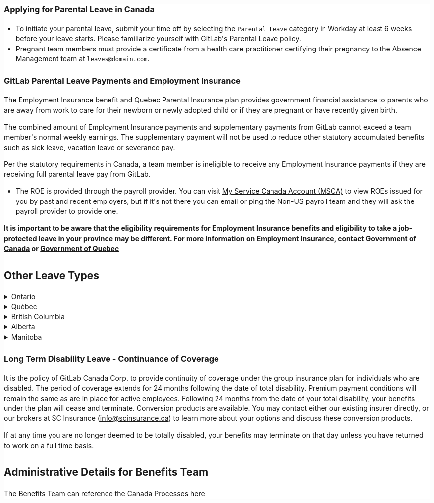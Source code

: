 ### Applying for Parental Leave in Canada

- To initiate your parental leave, submit your time off by selecting the `Parental Leave` category in Workday at least 6 weeks before your leave starts. Please familiarize yourself with [GitLab's Parental Leave policy](/handbook/total-rewards/benefits/general-and-entity-benefits/#parental-leave).
- Pregnant team members must provide a certificate from a health care practitioner certifying their pregnancy to the Absence Management team at `leaves@domain.com`.

### GitLab Parental Leave Payments and Employment Insurance

The Employment Insurance benefit and Quebec Parental Insurance plan provides government financial assistance to parents who are away from work to care for their newborn or newly adopted child or if they are pregnant or have recently given birth.

The combined amount of Employment Insurance payments and supplementary payments from GitLab cannot exceed a team member's normal weekly earnings. The supplementary payment will not be used to reduce other statutory accumulated benefits such as sick leave, vacation leave or severance pay.

Per the statutory requirements in Canada, a team member is ineligible to receive any Employment Insurance payments if they are receiving full parental leave pay from GitLab.

- The ROE is provided through the payroll provider. You can visit [My Service Canada Account (MSCA)](https://www.canada.ca/en/employment-social-development/services/my-account.html) to view ROEs issued for you by past and recent employers, but if it's not there you can email or ping the Non-US payroll team and they will ask the payroll provider to provide one.

**It is important to be aware that the eligibility requirements for Employment Insurance benefits and eligibility to take a job-protected leave in your province may be different. For more information on Employment Insurance, contact [Government of Canada](https://www.canada.ca/en/services/benefits/ei/ei-maternity-parental.html) or [Government of Quebec](https://www.rqap.gouv.qc.ca/en/what-is-the-quebec-parental-insurance-plan)**

## Other Leave Types

<details markdown="1"><summary>Ontario</summary></details>

<details markdown="1"><summary>Québec</summary></details>

<details markdown="1"><summary>British Columbia</summary></details>

<details markdown="1"><summary>Alberta</summary></details>

<details markdown="1"><summary>Manitoba</summary></details>

### Long Term Disability Leave - Continuance of Coverage 

It is the policy of GitLab Canada Corp. to provide continuity of coverage under the group insurance plan for individuals who are disabled.  The period of coverage extends for 24 months  following the date of total disability.  Premium payment conditions will remain the same as are in place for active employees.  Following 24 months from the date of your total disability, your benefits under the plan will cease and terminate.  Conversion products are available.  You may contact either our existing insurer directly, or our brokers at SC Insurance (info@scinsurance.ca) to learn more about your options and discuss these conversion products.

If at any time you are no longer deemed to be totally disabled, your benefits may terminate on that day unless you have returned to work on a full time basis.

## Administrative Details for Benefits Team

The Benefits Team can reference the Canada Processes [here](https://drive.google.com/drive/u/0/folders/1lhC6RbuvUmqJ-KMrsPyTBFntyvYgZral)
